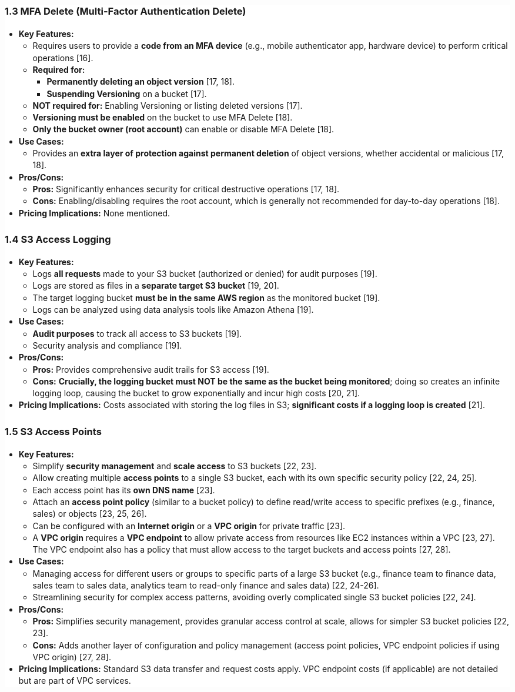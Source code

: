 ### 1.3 MFA Delete (Multi-Factor Authentication Delete)

*   **Key Features:**
    *   Requires users to provide a **code from an MFA device** (e.g., mobile authenticator app, hardware device) to perform critical operations [16].
    *   **Required for:**
        *   **Permanently deleting an object version** [17, 18].
        *   **Suspending Versioning** on a bucket [17].
    *   **NOT required for:** Enabling Versioning or listing deleted versions [17].
    *   **Versioning must be enabled** on the bucket to use MFA Delete [18].
    *   **Only the bucket owner (root account)** can enable or disable MFA Delete [18].
*   **Use Cases:**
    *   Provides an **extra layer of protection against permanent deletion** of object versions, whether accidental or malicious [17, 18].
*   **Pros/Cons:**
    *   **Pros:** Significantly enhances security for critical destructive operations [17, 18].
    *   **Cons:** Enabling/disabling requires the root account, which is generally not recommended for day-to-day operations [18].
*   **Pricing Implications:** None mentioned.

### 1.4 S3 Access Logging

*   **Key Features:**
    *   Logs **all requests** made to your S3 bucket (authorized or denied) for audit purposes [19].
    *   Logs are stored as files in a **separate target S3 bucket** [19, 20].
    *   The target logging bucket **must be in the same AWS region** as the monitored bucket [19].
    *   Logs can be analyzed using data analysis tools like Amazon Athena [19].
*   **Use Cases:**
    *   **Audit purposes** to track all access to S3 buckets [19].
    *   Security analysis and compliance [19].
*   **Pros/Cons:**
    *   **Pros:** Provides comprehensive audit trails for S3 access [19].
    *   **Cons:** **Crucially, the logging bucket must NOT be the same as the bucket being monitored**; doing so creates an infinite logging loop, causing the bucket to grow exponentially and incur high costs [20, 21].
*   **Pricing Implications:** Costs associated with storing the log files in S3; **significant costs if a logging loop is created** [21].

### 1.5 S3 Access Points

*   **Key Features:**
    *   Simplify **security management** and **scale access** to S3 buckets [22, 23].
    *   Allow creating multiple **access points** to a single S3 bucket, each with its own specific security policy [22, 24, 25].
    *   Each access point has its **own DNS name** [23].
    *   Attach an **access point policy** (similar to a bucket policy) to define read/write access to specific prefixes (e.g., finance, sales) or objects [23, 25, 26].
    *   Can be configured with an **Internet origin** or a **VPC origin** for private traffic [23].
    *   A **VPC origin** requires a **VPC endpoint** to allow private access from resources like EC2 instances within a VPC [23, 27]. The VPC endpoint also has a policy that must allow access to the target buckets and access points [27, 28].
*   **Use Cases:**
    *   Managing access for different users or groups to specific parts of a large S3 bucket (e.g., finance team to finance data, sales team to sales data, analytics team to read-only finance and sales data) [22, 24-26].
    *   Streamlining security for complex access patterns, avoiding overly complicated single S3 bucket policies [22, 24].
*   **Pros/Cons:**
    *   **Pros:** Simplifies security management, provides granular access control at scale, allows for simpler S3 bucket policies [22, 23].
    *   **Cons:** Adds another layer of configuration and policy management (access point policies, VPC endpoint policies if using VPC origin) [27, 28].
*   **Pricing Implications:** Standard S3 data transfer and request costs apply. VPC endpoint costs (if applicable) are not detailed but are part of VPC services.